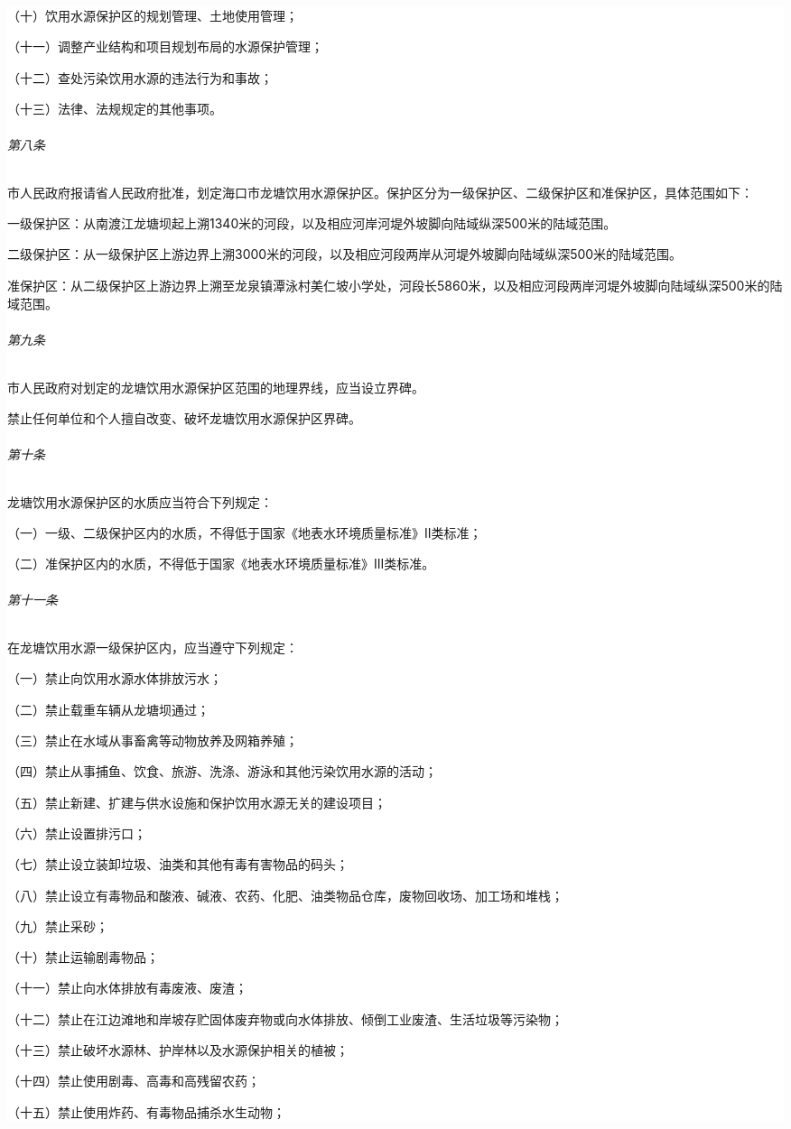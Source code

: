 （十）饮用水源保护区的规划管理、土地使用管理；

（十一）调整产业结构和项目规划布局的水源保护管理；

（十二）查处污染饮用水源的违法行为和事故；

（十三）法律、法规规定的其他事项。

###### 第八条

市人民政府报请省人民政府批准，划定海口市龙塘饮用水源保护区。保护区分为一级保护区、二级保护区和准保护区，具体范围如下：

一级保护区：从南渡江龙塘坝起上溯1340米的河段，以及相应河岸河堤外坡脚向陆域纵深500米的陆域范围。

二级保护区：从一级保护区上游边界上溯3000米的河段，以及相应河段两岸从河堤外坡脚向陆域纵深500米的陆域范围。

准保护区：从二级保护区上游边界上溯至龙泉镇潭泳村美仁坡小学处，河段长5860米，以及相应河段两岸河堤外坡脚向陆域纵深500米的陆域范围。

###### 第九条

市人民政府对划定的龙塘饮用水源保护区范围的地理界线，应当设立界碑。

禁止任何单位和个人擅自改变、破坏龙塘饮用水源保护区界碑。

###### 第十条

龙塘饮用水源保护区的水质应当符合下列规定：

（一）一级、二级保护区内的水质，不得低于国家《地表水环境质量标准》II类标准；

（二）准保护区内的水质，不得低于国家《地表水环境质量标准》III类标准。

###### 第十一条

在龙塘饮用水源一级保护区内，应当遵守下列规定：

（一）禁止向饮用水源水体排放污水；

（二）禁止载重车辆从龙塘坝通过；

（三）禁止在水域从事畜禽等动物放养及网箱养殖；

（四）禁止从事捕鱼、饮食、旅游、洗涤、游泳和其他污染饮用水源的活动；

（五）禁止新建、扩建与供水设施和保护饮用水源无关的建设项目；

（六）禁止设置排污口；

（七）禁止设立装卸垃圾、油类和其他有毒有害物品的码头；

（八）禁止设立有毒物品和酸液、碱液、农药、化肥、油类物品仓库，废物回收场、加工场和堆栈；

（九）禁止采砂；

（十）禁止运输剧毒物品；

（十一）禁止向水体排放有毒废液、废渣；

（十二）禁止在江边滩地和岸坡存贮固体废弃物或向水体排放、倾倒工业废渣、生活垃圾等污染物；

（十三）禁止破坏水源林、护岸林以及水源保护相关的植被；

（十四）禁止使用剧毒、高毒和高残留农药；

（十五）禁止使用炸药、有毒物品捕杀水生动物；

